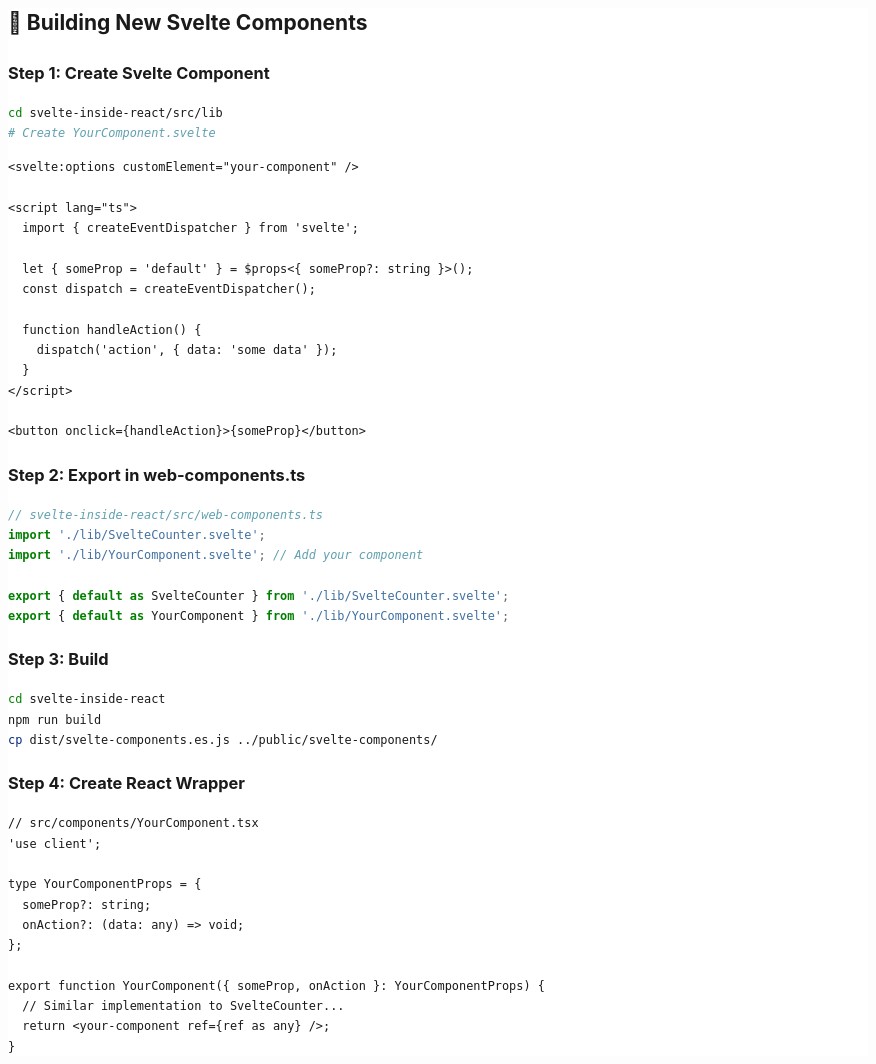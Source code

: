## 🔨 Building New Svelte Components

### Step 1: Create Svelte Component

```bash
cd svelte-inside-react/src/lib
# Create YourComponent.svelte
```

```svelte
<svelte:options customElement="your-component" />

<script lang="ts">
  import { createEventDispatcher } from 'svelte';

  let { someProp = 'default' } = $props<{ someProp?: string }>();
  const dispatch = createEventDispatcher();

  function handleAction() {
    dispatch('action', { data: 'some data' });
  }
</script>

<button onclick={handleAction}>{someProp}</button>
```

### Step 2: Export in web-components.ts

```typescript
// svelte-inside-react/src/web-components.ts
import './lib/SvelteCounter.svelte';
import './lib/YourComponent.svelte'; // Add your component

export { default as SvelteCounter } from './lib/SvelteCounter.svelte';
export { default as YourComponent } from './lib/YourComponent.svelte';
```

### Step 3: Build

```bash
cd svelte-inside-react
npm run build
cp dist/svelte-components.es.js ../public/svelte-components/
```

### Step 4: Create React Wrapper

```tsx
// src/components/YourComponent.tsx
'use client';

type YourComponentProps = {
  someProp?: string;
  onAction?: (data: any) => void;
};

export function YourComponent({ someProp, onAction }: YourComponentProps) {
  // Similar implementation to SvelteCounter...
  return <your-component ref={ref as any} />;
}
```
